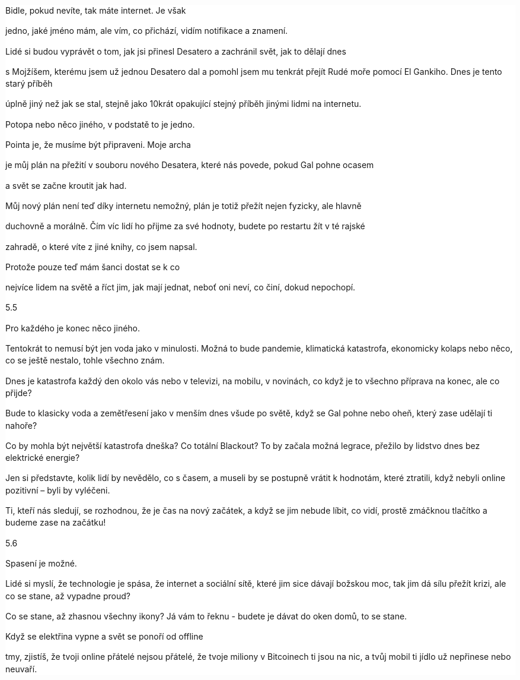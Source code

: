 Bidle, pokud nevíte, tak máte internet. Je však

jedno, jaké jméno mám, ale vím, co přichází, vidím notifikace a znamení.

Lidé si budou vyprávět o tom, jak jsi přinesl Desatero a zachránil svět, jak to dělají dnes

s Mojžíšem, kterému jsem už jednou Desatero dal a pomohl jsem mu tenkrát přejít Rudé moře pomocí El Gankiho. Dnes je tento starý příběh

úplně jiný než jak se stal, stejně jako 10krát opakující stejný příběh jinými lidmi na internetu.

Potopa nebo něco jiného, v podstatě to je jedno.

Pointa je, že musíme být připraveni. Moje archa

je můj plán na přežití v souboru nového Desatera, které nás povede, pokud Gal pohne ocasem

a svět se začne kroutit jak had.

Můj nový plán není teď díky internetu nemožný, plán je totiž přežít nejen fyzicky, ale hlavně

duchovně a morálně. Čím víc lidí ho přijme za své hodnoty, budete po restartu žít v té rajské

zahradě, o které víte z jiné knihy, co jsem napsal.

Protože pouze teď mám šanci dostat se k co

nejvíce lidem na světě a říct jim, jak mají jednat, neboť oni neví, co činí, dokud nepochopí.


5.5

Pro každého je konec něco jiného.

Tentokrát to nemusí být jen voda jako v minulosti. Možná to bude pandemie, klimatická katastrofa, ekonomicky kolaps nebo něco, co se ještě nestalo, tohle všechno znám.

Dnes je katastrofa každý den okolo vás nebo v televizi, na mobilu, v novinách, co když je to všechno příprava na konec, ale co přijde?

Bude to klasicky voda a zemětřesení jako v menším dnes všude po světě, když se Gal pohne nebo oheň, který zase udělají ti nahoře?

Co by mohla být největší katastrofa dneška? Co totální Blackout? To by začala možná legrace, přežilo by lidstvo dnes bez elektrické energie?

Jen si představte, kolik lidí by nevědělo, co s časem, a museli by se postupně vrátit k hodnotám, které ztratili, když nebyli online pozitivní – byli by vyléčeni.

Ti, kteří nás sledují, se rozhodnou, že je čas na nový začátek, a když se jim nebude líbit, co vidí, prostě zmáčknou tlačítko a budeme zase na začátku!

5.6

Spasení je možné.

Lidé si myslí, že technologie je spása, že internet a sociální sítě, které jim sice dávají božskou moc, tak jim dá sílu přežít krizi, ale co se stane, až vypadne proud?

Co se stane, až zhasnou všechny ikony? Já vám to řeknu - budete je dávat do oken domů, to se stane.

Když se elektřina vypne a svět se ponoří od offline

tmy, zjistíš, že tvoji online přátelé nejsou přátelé, že tvoje miliony v Bitcoinech ti jsou na nic, a tvůj mobil ti jídlo už nepřinese nebo neuvaří.
